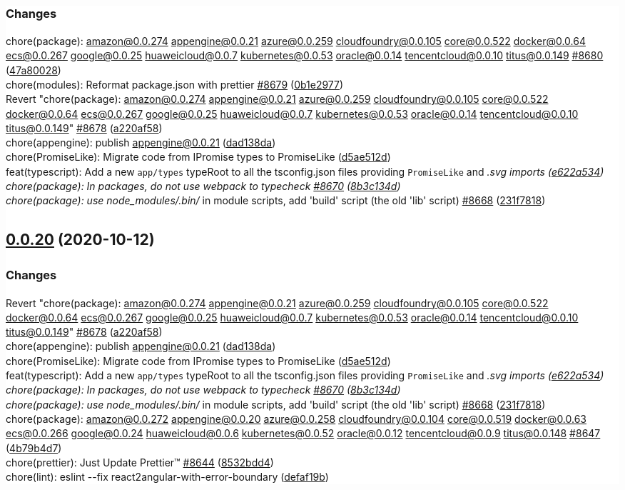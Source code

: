 
### Changes

chore(package): amazon@0.0.274 appengine@0.0.21 azure@0.0.259 cloudfoundry@0.0.105 core@0.0.522 docker@0.0.64 ecs@0.0.267 google@0.0.25 huaweicloud@0.0.7 kubernetes@0.0.53 oracle@0.0.14 tencentcloud@0.0.10 titus@0.0.149 [#8680](https://github.com/spinnaker/deck/pull/8680) ([47a80028](https://github.com/spinnaker/deck/commit/47a8002877ce304ce51f928214e6b3b60820fc6c))  
chore(modules): Reformat package.json with prettier [#8679](https://github.com/spinnaker/deck/pull/8679) ([0b1e2977](https://github.com/spinnaker/deck/commit/0b1e29778521da03673dc2aff083e490164ce616))  
Revert "chore(package): amazon@0.0.274 appengine@0.0.21 azure@0.0.259 cloudfoundry@0.0.105 core@0.0.522 docker@0.0.64 ecs@0.0.267 google@0.0.25 huaweicloud@0.0.7 kubernetes@0.0.53 oracle@0.0.14 tencentcloud@0.0.10 titus@0.0.149" [#8678](https://github.com/spinnaker/deck/pull/8678) ([a220af58](https://github.com/spinnaker/deck/commit/a220af588e194762757be534cce2d7ae9dc508d5))  
chore(appengine): publish appengine@0.0.21 ([dad138da](https://github.com/spinnaker/deck/commit/dad138da83c4aa7881f5dfcd26be1ebc67e2b5a8))  
chore(PromiseLike): Migrate code from IPromise types to PromiseLike ([d5ae512d](https://github.com/spinnaker/deck/commit/d5ae512d5025f16a99236307c2e8fb7c019c796d))  
feat(typescript): Add a new `app/types` typeRoot to all the tsconfig.json files providing `PromiseLike` and *.svg imports ([e622a534](https://github.com/spinnaker/deck/commit/e622a5348f614ee8615fab13082ac5f2fdd95960))  
chore(package): In packages, do not use webpack to typecheck [#8670](https://github.com/spinnaker/deck/pull/8670) ([8b3c134d](https://github.com/spinnaker/deck/commit/8b3c134d1ab82610611a194917cf5958047e1cc3))  
chore(package): use node_modules/.bin/* in module scripts, add 'build' script (the old 'lib' script) [#8668](https://github.com/spinnaker/deck/pull/8668) ([231f7818](https://github.com/spinnaker/deck/commit/231f7818895e7e2a12bb3591a2112559e07ee01d))  



## [0.0.20](https://www.github.com/spinnaker/deck/compare/cccfdb37d0765f25e53998b1def0fd65739e5b44...4b79b4d75628bc74b91b72980f0a5e8ba479335e) (2020-10-12)


### Changes

Revert "chore(package): amazon@0.0.274 appengine@0.0.21 azure@0.0.259 cloudfoundry@0.0.105 core@0.0.522 docker@0.0.64 ecs@0.0.267 google@0.0.25 huaweicloud@0.0.7 kubernetes@0.0.53 oracle@0.0.14 tencentcloud@0.0.10 titus@0.0.149" [#8678](https://github.com/spinnaker/deck/pull/8678) ([a220af58](https://github.com/spinnaker/deck/commit/a220af588e194762757be534cce2d7ae9dc508d5))  
chore(appengine): publish appengine@0.0.21 ([dad138da](https://github.com/spinnaker/deck/commit/dad138da83c4aa7881f5dfcd26be1ebc67e2b5a8))  
chore(PromiseLike): Migrate code from IPromise types to PromiseLike ([d5ae512d](https://github.com/spinnaker/deck/commit/d5ae512d5025f16a99236307c2e8fb7c019c796d))  
feat(typescript): Add a new `app/types` typeRoot to all the tsconfig.json files providing `PromiseLike` and *.svg imports ([e622a534](https://github.com/spinnaker/deck/commit/e622a5348f614ee8615fab13082ac5f2fdd95960))  
chore(package): In packages, do not use webpack to typecheck [#8670](https://github.com/spinnaker/deck/pull/8670) ([8b3c134d](https://github.com/spinnaker/deck/commit/8b3c134d1ab82610611a194917cf5958047e1cc3))  
chore(package): use node_modules/.bin/* in module scripts, add 'build' script (the old 'lib' script) [#8668](https://github.com/spinnaker/deck/pull/8668) ([231f7818](https://github.com/spinnaker/deck/commit/231f7818895e7e2a12bb3591a2112559e07ee01d))  
chore(package): amazon@0.0.272 appengine@0.0.20 azure@0.0.258 cloudfoundry@0.0.104 core@0.0.519 docker@0.0.63 ecs@0.0.266 google@0.0.24 huaweicloud@0.0.6 kubernetes@0.0.52 oracle@0.0.12 tencentcloud@0.0.9 titus@0.0.148 [#8647](https://github.com/spinnaker/deck/pull/8647) ([4b79b4d7](https://github.com/spinnaker/deck/commit/4b79b4d75628bc74b91b72980f0a5e8ba479335e))  
chore(prettier): Just Update Prettier™ [#8644](https://github.com/spinnaker/deck/pull/8644) ([8532bdd4](https://github.com/spinnaker/deck/commit/8532bdd4c08d59c38a0adde70ccac4f163c9dd97))  
chore(lint): eslint --fix react2angular-with-error-boundary ([defaf19b](https://github.com/spinnaker/deck/commit/defaf19b5f11f8cce70e14fa1cdd52e88e6de0fd))  
